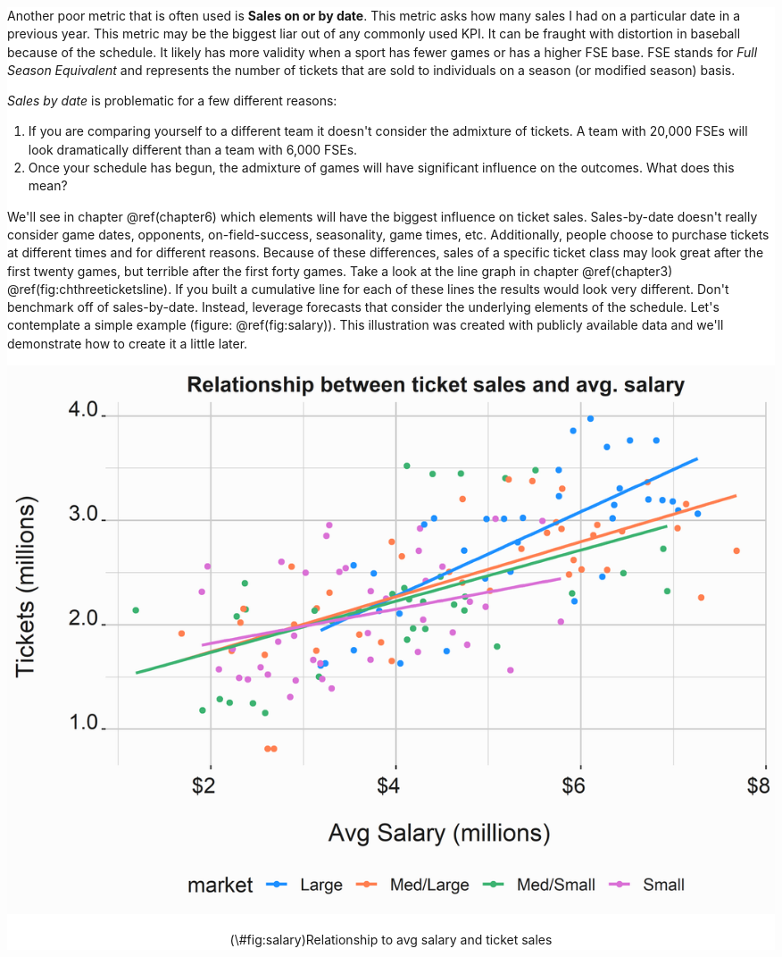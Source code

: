 Another poor metric that is often used is __Sales on or by date__. This metric asks how many sales I had on a particular date in a previous year. This metric may be the biggest liar out of any commonly used KPI. It can be fraught with distortion in baseball because of the schedule. It likely has more validity when a sport has fewer games or has a higher FSE base. FSE stands for _Full Season Equivalent_ and represents the number of tickets that are sold to individuals on a season (or modified season) basis. 

_Sales by date_ is problematic for a few different reasons:

1. If you are comparing yourself to a different team it doesn't consider the admixture of tickets. A team with 20,000 FSEs will look dramatically different than a team with 6,000 FSEs. 
2. Once your schedule has begun, the admixture of games will have significant influence on the outcomes. What does this mean?

We'll see in chapter \@ref(chapter6) which elements will have the biggest influence on ticket sales. Sales-by-date doesn't really consider game dates, opponents, on-field-success, seasonality, game times, etc. Additionally, people choose to purchase tickets at different times and for different reasons. Because of these differences, sales of a specific ticket class may look great after the first twenty games, but terrible after the first forty games. Take a look at the line graph in chapter \@ref(chapter3) \@ref(fig:chthreeticketsline). If you built a cumulative line for each of these lines the results would look very different. Don't benchmark off of sales-by-date. Instead, leverage forecasts that consider the underlying elements of the schedule. Let's contemplate a simple example (figure: \@ref(fig:salary)). This illustration was created with publicly available data and we'll demonstrate how to create it a little later. 

<div class="figure" style="text-align: center">
<img src="images/CH1_salary.png" alt="Relationship to avg salary and ticket sales" width="100%" />
<p class="caption">(\#fig:salary)Relationship to avg salary and ticket sales</p>
</div>
